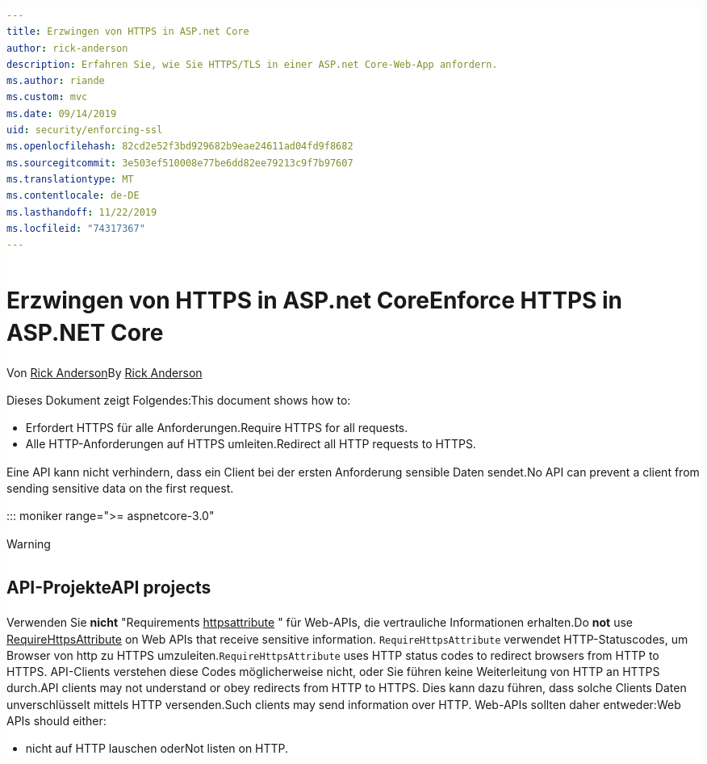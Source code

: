 ```yaml
---
title: Erzwingen von HTTPS in ASP.net Core
author: rick-anderson
description: Erfahren Sie, wie Sie HTTPS/TLS in einer ASP.net Core-Web-App anfordern.
ms.author: riande
ms.custom: mvc
ms.date: 09/14/2019
uid: security/enforcing-ssl
ms.openlocfilehash: 82cd2e52f3bd929682b9eae24611ad04fd9f8682
ms.sourcegitcommit: 3e503ef510008e77be6dd82ee79213c9f7b97607
ms.translationtype: MT
ms.contentlocale: de-DE
ms.lasthandoff: 11/22/2019
ms.locfileid: "74317367"
---
```

# <a name="enforce-https-in-aspnet-core"></a><span data-ttu-id="b8e3b-103">Erzwingen von HTTPS in ASP.net Core</span><span class="sxs-lookup"><span data-stu-id="b8e3b-103">Enforce HTTPS in ASP.NET Core</span></span>

<span data-ttu-id="b8e3b-104">Von [Rick Anderson](https://twitter.com/RickAndMSFT)</span><span class="sxs-lookup"><span data-stu-id="b8e3b-104">By [Rick Anderson](https://twitter.com/RickAndMSFT)</span></span>

<span data-ttu-id="b8e3b-105">Dieses Dokument zeigt Folgendes:</span><span class="sxs-lookup"><span data-stu-id="b8e3b-105">This document shows how to:</span></span>

* <span data-ttu-id="b8e3b-106">Erfordert HTTPS für alle Anforderungen.</span><span class="sxs-lookup"><span data-stu-id="b8e3b-106">Require HTTPS for all requests.</span></span>
* <span data-ttu-id="b8e3b-107">Alle HTTP-Anforderungen auf HTTPS umleiten.</span><span class="sxs-lookup"><span data-stu-id="b8e3b-107">Redirect all HTTP requests to HTTPS.</span></span>

<span data-ttu-id="b8e3b-108">Eine API kann nicht verhindern, dass ein Client bei der ersten Anforderung sensible Daten sendet.</span><span class="sxs-lookup"><span data-stu-id="b8e3b-108">No API can prevent a client from sending sensitive data on the first request.</span></span>

::: moniker range=">= aspnetcore-3.0"

> [!WARNING]
> ## <a name="api-projects"></a><span data-ttu-id="b8e3b-109">API-Projekte</span><span class="sxs-lookup"><span data-stu-id="b8e3b-109">API projects</span></span>
>
> <span data-ttu-id="b8e3b-110">Verwenden Sie **nicht** "Requirements [httpsattribute](/dotnet/api/microsoft.aspnetcore.mvc.requirehttpsattribute) " für Web-APIs, die vertrauliche Informationen erhalten.</span><span class="sxs-lookup"><span data-stu-id="b8e3b-110">Do **not** use [RequireHttpsAttribute](/dotnet/api/microsoft.aspnetcore.mvc.requirehttpsattribute) on Web APIs that receive sensitive information.</span></span> <span data-ttu-id="b8e3b-111">`RequireHttpsAttribute` verwendet HTTP-Statuscodes, um Browser von http zu HTTPS umzuleiten.</span><span class="sxs-lookup"><span data-stu-id="b8e3b-111">`RequireHttpsAttribute` uses HTTP status codes to redirect browsers from HTTP to HTTPS.</span></span> <span data-ttu-id="b8e3b-112">API-Clients verstehen diese Codes möglicherweise nicht, oder Sie führen keine Weiterleitung von HTTP an HTTPS durch.</span><span class="sxs-lookup"><span data-stu-id="b8e3b-112">API clients may not understand or obey redirects from HTTP to HTTPS.</span></span> <span data-ttu-id="b8e3b-113">Dies kann dazu führen, dass solche Clients Daten unverschlüsselt mittels HTTP versenden.</span><span class="sxs-lookup"><span data-stu-id="b8e3b-113">Such clients may send information over HTTP.</span></span> <span data-ttu-id="b8e3b-114">Web-APIs sollten daher entweder:</span><span class="sxs-lookup"><span data-stu-id="b8e3b-114">Web APIs should either:</span></span>
>
> * <span data-ttu-id="b8e3b-115">nicht auf HTTP lauschen oder</span><span class="sxs-lookup"><span data-stu-id="b8e3b-115">Not listen on HTTP.</span></span>